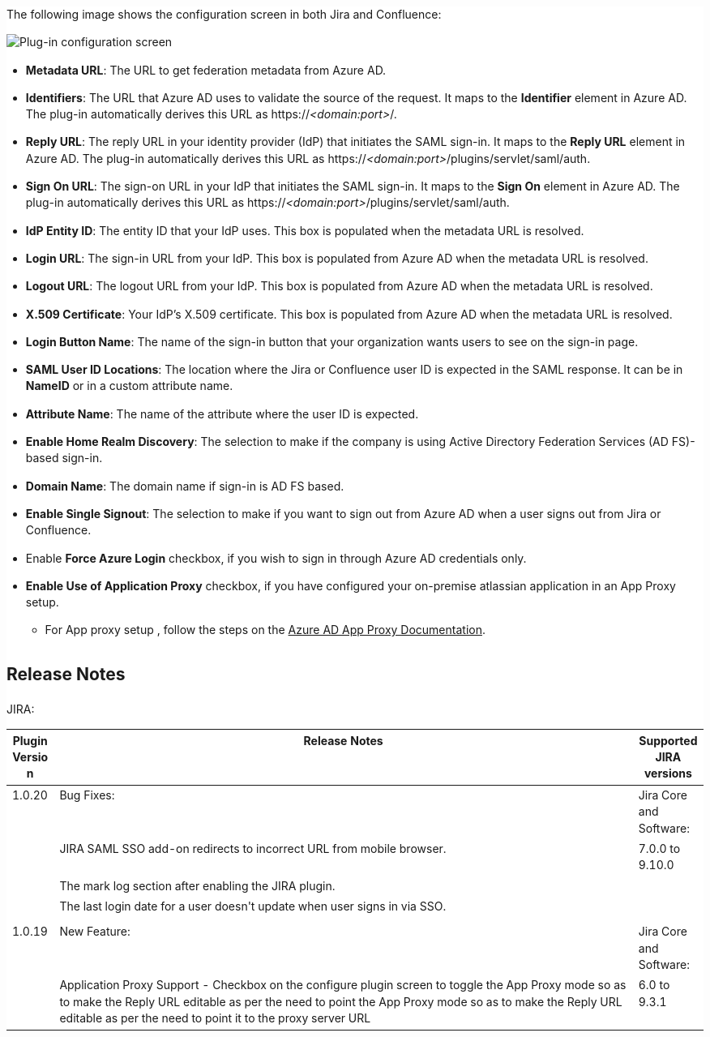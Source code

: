 The following image shows the configuration screen in both Jira and Confluence:

![Plug-in configuration screen](./media/jiramicrosoft-tutorial/jira-configure-addon.png)

* **Metadata URL**: The URL to get federation metadata from Azure AD.

* **Identifiers**: The URL that Azure AD uses to validate the source of the request. It maps to the **Identifier** element in Azure AD. The plug-in automatically derives this URL as https://*\<domain:port>*/.

* **Reply URL**: The reply URL in your identity provider (IdP) that initiates the SAML sign-in. It maps to the **Reply URL** element in Azure AD. The plug-in automatically derives this URL as https://*\<domain:port>*/plugins/servlet/saml/auth.

* **Sign On URL**: The sign-on URL in your IdP that initiates the SAML sign-in. It maps to the **Sign On** element in Azure AD. The plug-in automatically derives this URL as https://*\<domain:port>*/plugins/servlet/saml/auth.

* **IdP Entity ID**: The entity ID that your IdP uses. This box is populated when the metadata URL is resolved.

* **Login URL**: The sign-in URL from your IdP. This box is populated from Azure AD when the metadata URL is resolved.

* **Logout URL**: The logout URL from your IdP. This box is populated from Azure AD when the metadata URL is resolved.

* **X.509 Certificate**: Your IdP’s X.509 certificate. This box is populated from Azure AD when the metadata URL is resolved.

* **Login Button Name**: The name of the sign-in button that your organization wants users to see on the sign-in page.

* **SAML User ID Locations**: The location where the Jira or Confluence user ID is expected in the SAML response. It can be in **NameID** or in a custom attribute name.

* **Attribute Name**: The name of the attribute where the user ID is expected.

* **Enable Home Realm Discovery**: The selection to make if the company is using Active Directory Federation Services (AD FS)-based sign-in.

* **Domain Name**: The domain name if sign-in is AD FS based.

* **Enable Single Signout**: The selection to make if you want to sign out from Azure AD when a user signs out from Jira or Confluence.

* Enable **Force Azure Login** checkbox, if you wish to sign in through Azure AD credentials only.

* **Enable Use of Application Proxy** checkbox, if you have configured your on-premise atlassian application in an App Proxy setup.

   * For App proxy setup , follow the steps on the [Azure AD App Proxy Documentation](../app-proxy/what-is-application-proxy.md).
## Release Notes
JIRA:

|Plugin Version   |                                   Release Notes                                           |       Supported JIRA versions       |
|-----------------|-------------------------------------------------------------------------------------------|-------------------------------------|
|  1.0.20         |   Bug Fixes:                                                                              | Jira Core and Software:             |
|                 |   JIRA SAML SSO add-on redirects to incorrect URL from mobile browser.                 |  7.0.0 to 9.10.0                    |
|                 |   The mark log section after enabling the JIRA plugin.                                 |                                     |
|                 |   The last login date for a user doesn't update when user signs in via SSO.           |                                     |
|                 |                                                                                           |                                     |
|  1.0.19         |   New Feature:                                                                            | Jira Core and Software:             |
|                 |    Application Proxy Support - Checkbox on the configure plugin screen to toggle the App Proxy mode so as to make the Reply URL editable as per the need to point the App Proxy mode so as to make the Reply URL editable as per the need to point it to the proxy server URL |  6.0 to 9.3.1           |